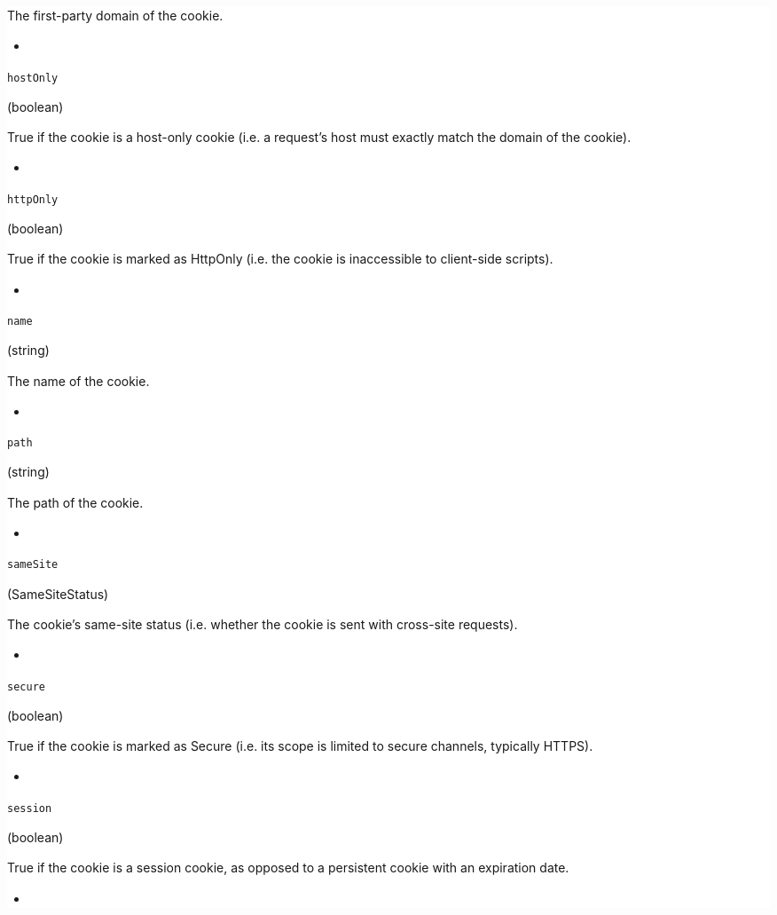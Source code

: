 The first-party domain of the cookie.

  * 

`hostOnly`

(boolean)

True if the cookie is a host-only cookie (i.e. a request’s host must exactly
match the domain of the cookie).

  * 

`httpOnly`

(boolean)

True if the cookie is marked as HttpOnly (i.e. the cookie is inaccessible to
client-side scripts).

  * 

`name`

(string)

The name of the cookie.

  * 

`path`

(string)

The path of the cookie.

  * 

`sameSite`

(SameSiteStatus)

The cookie’s same-site status (i.e. whether the cookie is sent with cross-site
requests).

  * 

`secure`

(boolean)

True if the cookie is marked as Secure (i.e. its scope is limited to secure
channels, typically HTTPS).

  * 

`session`

(boolean)

True if the cookie is a session cookie, as opposed to a persistent cookie with
an expiration date.

  * 

